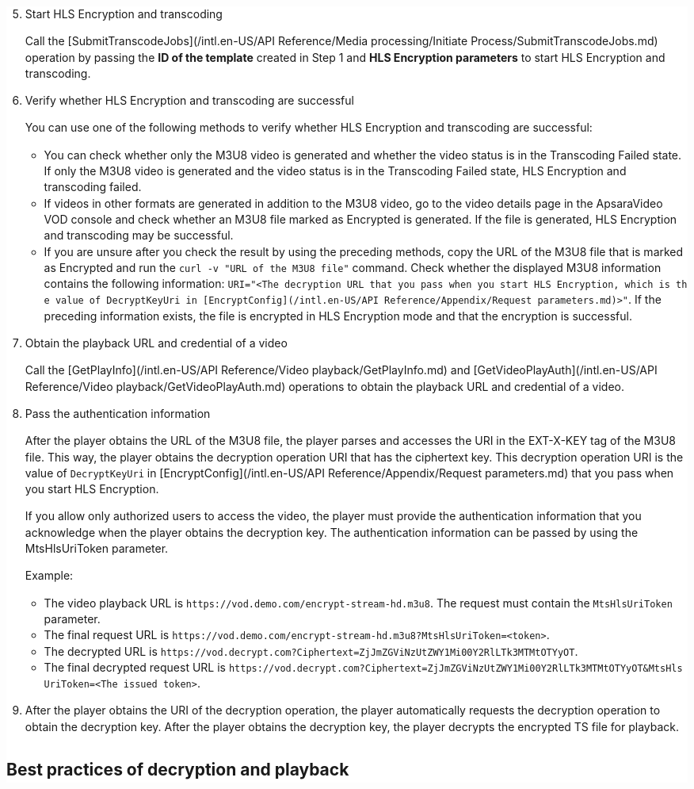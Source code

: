 5.  Start HLS Encryption and transcoding

    Call the [SubmitTranscodeJobs](/intl.en-US/API Reference/Media processing/Initiate Process/SubmitTranscodeJobs.md) operation by passing the **ID of the template** created in Step 1 and **HLS Encryption parameters** to start HLS Encryption and transcoding.

6.  Verify whether HLS Encryption and transcoding are successful

    You can use one of the following methods to verify whether HLS Encryption and transcoding are successful:

    -   You can check whether only the M3U8 video is generated and whether the video status is in the Transcoding Failed state. If only the M3U8 video is generated and the video status is in the Transcoding Failed state, HLS Encryption and transcoding failed.
    -   If videos in other formats are generated in addition to the M3U8 video, go to the video details page in the ApsaraVideo VOD console and check whether an M3U8 file marked as Encrypted is generated. If the file is generated, HLS Encryption and transcoding may be successful.
    -   If you are unsure after you check the result by using the preceding methods, copy the URL of the M3U8 file that is marked as Encrypted and run the `curl -v "URL of the M3U8 file"` command. Check whether the displayed M3U8 information contains the following information: `URI="<The decryption URL that you pass when you start HLS Encryption, which is the value of DecryptKeyUri in [EncryptConfig](/intl.en-US/API Reference/Appendix/Request parameters.md)>"`. If the preceding information exists, the file is encrypted in HLS Encryption mode and that the encryption is successful.
7.  Obtain the playback URL and credential of a video

    Call the [GetPlayInfo](/intl.en-US/API Reference/Video playback/GetPlayInfo.md) and [GetVideoPlayAuth](/intl.en-US/API Reference/Video playback/GetVideoPlayAuth.md) operations to obtain the playback URL and credential of a video.

8.  Pass the authentication information

    After the player obtains the URL of the M3U8 file, the player parses and accesses the URI in the EXT-X-KEY tag of the M3U8 file. This way, the player obtains the decryption operation URI that has the ciphertext key. This decryption operation URI is the value of `DecryptKeyUri` in [EncryptConfig](/intl.en-US/API Reference/Appendix/Request parameters.md) that you pass when you start HLS Encryption.

    If you allow only authorized users to access the video, the player must provide the authentication information that you acknowledge when the player obtains the decryption key. The authentication information can be passed by using the MtsHlsUriToken parameter.

    Example:

    -   The video playback URL is `https://vod.demo.com/encrypt-stream-hd.m3u8`. The request must contain the `MtsHlsUriToken` parameter.
    -   The final request URL is `https://vod.demo.com/encrypt-stream-hd.m3u8?MtsHlsUriToken=<token>`.
    -   The decrypted URL is `https://vod.decrypt.com?Ciphertext=ZjJmZGViNzUtZWY1Mi00Y2RlLTk3MTMtOTYyOT`.
    -   The final decrypted request URL is `https://vod.decrypt.com?Ciphertext=ZjJmZGViNzUtZWY1Mi00Y2RlLTk3MTMtOTYyOT&MtsHlsUriToken=<The issued token>`.
9.  After the player obtains the URI of the decryption operation, the player automatically requests the decryption operation to obtain the decryption key. After the player obtains the decryption key, the player decrypts the encrypted TS file for playback.


## Best practices of decryption and playback
